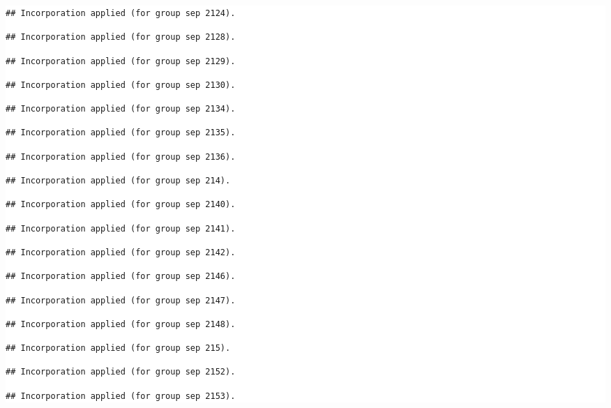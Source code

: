 ```
## Incorporation applied (for group sep 2124).
```

```
## Incorporation applied (for group sep 2128).
```

```
## Incorporation applied (for group sep 2129).
```

```
## Incorporation applied (for group sep 2130).
```

```
## Incorporation applied (for group sep 2134).
```

```
## Incorporation applied (for group sep 2135).
```

```
## Incorporation applied (for group sep 2136).
```

```
## Incorporation applied (for group sep 214).
```

```
## Incorporation applied (for group sep 2140).
```

```
## Incorporation applied (for group sep 2141).
```

```
## Incorporation applied (for group sep 2142).
```

```
## Incorporation applied (for group sep 2146).
```

```
## Incorporation applied (for group sep 2147).
```

```
## Incorporation applied (for group sep 2148).
```

```
## Incorporation applied (for group sep 215).
```

```
## Incorporation applied (for group sep 2152).
```

```
## Incorporation applied (for group sep 2153).
```

